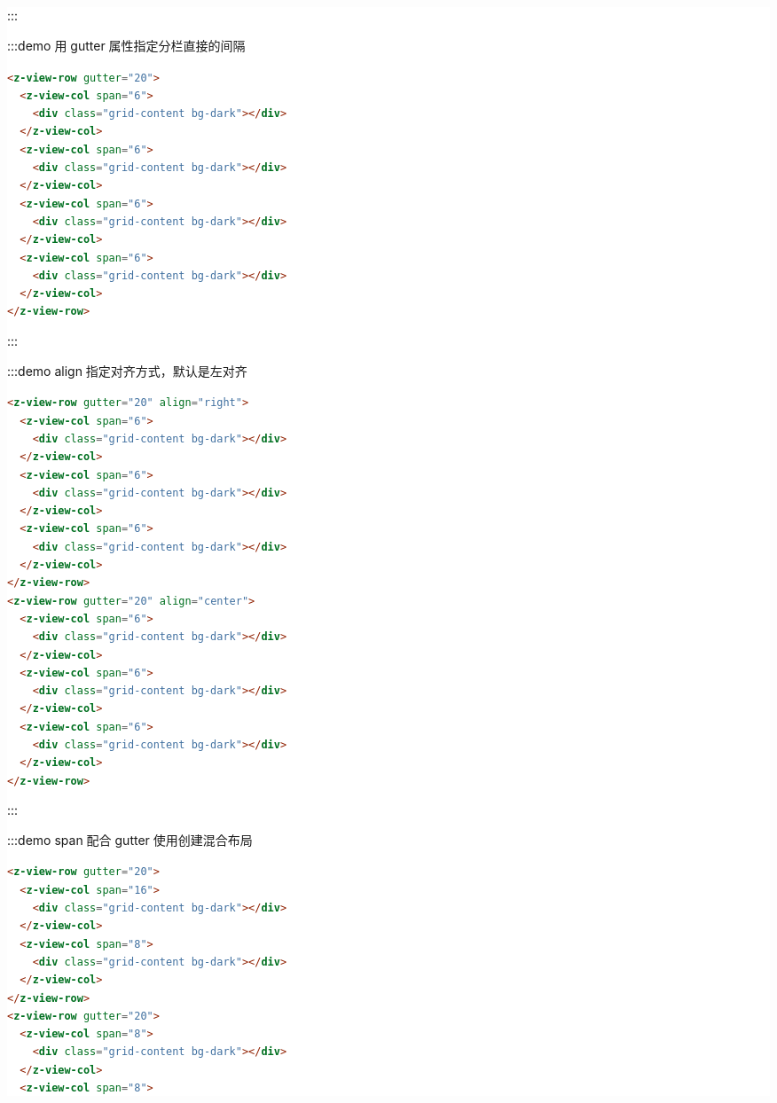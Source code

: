 :::

:::demo 用 gutter 属性指定分栏直接的间隔

```html
<z-view-row gutter="20">
  <z-view-col span="6">
    <div class="grid-content bg-dark"></div>
  </z-view-col>
  <z-view-col span="6">
    <div class="grid-content bg-dark"></div>
  </z-view-col>
  <z-view-col span="6">
    <div class="grid-content bg-dark"></div>
  </z-view-col>
  <z-view-col span="6">
    <div class="grid-content bg-dark"></div>
  </z-view-col>
</z-view-row>
```

:::

:::demo align 指定对齐方式，默认是左对齐

```html
<z-view-row gutter="20" align="right">
  <z-view-col span="6">
    <div class="grid-content bg-dark"></div>
  </z-view-col>
  <z-view-col span="6">
    <div class="grid-content bg-dark"></div>
  </z-view-col>
  <z-view-col span="6">
    <div class="grid-content bg-dark"></div>
  </z-view-col>
</z-view-row>
<z-view-row gutter="20" align="center">
  <z-view-col span="6">
    <div class="grid-content bg-dark"></div>
  </z-view-col>
  <z-view-col span="6">
    <div class="grid-content bg-dark"></div>
  </z-view-col>
  <z-view-col span="6">
    <div class="grid-content bg-dark"></div>
  </z-view-col>
</z-view-row>
```

:::

:::demo span 配合 gutter 使用创建混合布局

```html
<z-view-row gutter="20">
  <z-view-col span="16">
    <div class="grid-content bg-dark"></div>
  </z-view-col>
  <z-view-col span="8">
    <div class="grid-content bg-dark"></div>
  </z-view-col>
</z-view-row>
<z-view-row gutter="20">
  <z-view-col span="8">
    <div class="grid-content bg-dark"></div>
  </z-view-col>
  <z-view-col span="8">
```